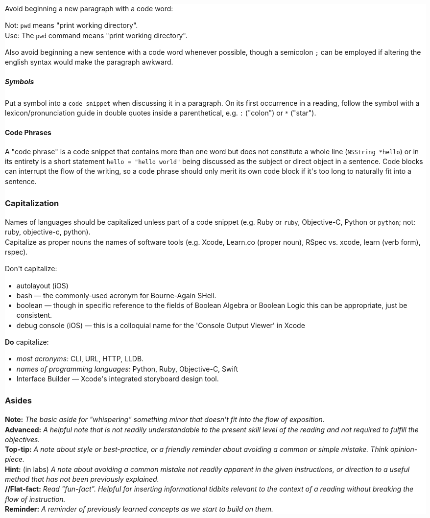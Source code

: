 Avoid beginning a new paragraph with a code word:

Not: `pwd` means "print working directory".  
Use: The `pwd` command means "print working directory".  

Also avoid beginning a new sentence with a code word whenever possible, though a semicolon `;` can be employed if altering the english syntax would make the paragraph awkward.

##### Symbols

Put a symbol into a `code snippet` when discussing it in a paragraph. On its first occurrence in a reading, follow the symbol with a lexicon/pronunciation guide in double quotes inside a parenthetical, e.g. `:` ("colon") or `*` ("star").

#### Code Phrases

A "code phrase" is a code snippet that contains more than one word but does not constitute a whole line (`NSString *hello`) or in its entirety is a short statement `hello = "hello world"` being discussed as the subject or direct object in a sentence. Code blocks can interrupt the flow of the writing, so a code phrase should only merit its own code block if it's too long to naturally fit into a sentence.

### Capitalization

Names of languages should be capitalized unless part of a code snippet (e.g. Ruby or `ruby`, Objective-C, Python or `python`; not: ruby, objective-c, python).  
Capitalize as proper nouns the names of software tools (e.g. Xcode, Learn.co (proper noun), RSpec vs. xcode, learn (verb form), rspec).

Don't capitalize:

* autolayout (iOS)
* bash — the commonly-used acronym for Bourne-Again SHell.
* boolean — though in specific reference to the fields of Boolean Algebra or Boolean Logic this can be appropriate, just be consistent.
* debug console (iOS) — this is a colloquial name for the 'Console Output Viewer' in Xcode

**Do** capitalize:

* *most acronyms:* CLI, URL, HTTP, LLDB.
* *names of programming languages:* Python, Ruby, Objective-C, Swift
* Interface Builder — Xcode's integrated storyboard design tool.


### Asides

**Note:** *The basic aside for "whispering" something minor that doesn't fit into the flow of exposition.*  
**Advanced:** *A helpful note that is not readily understandable to the present skill level of the reading and not required to fulfill the objectives.*  
**Top-tip:** *A note about style or best-practice, or a friendly reminder about avoiding a common or simple mistake. Think opinion-piece.*  
**Hint:** (in labs) *A note about avoiding a common mistake not readily apparent in the given instructions, or direction to a useful method that has not been previously explained.*  
**//Flat-fact:** *Read "fun-fact". Helpful for inserting informational tidbits relevant to the context of a reading without breaking the flow of instruction.*  
**Reminder:** *A reminder of previously learned concepts as we start to build on them.* 
